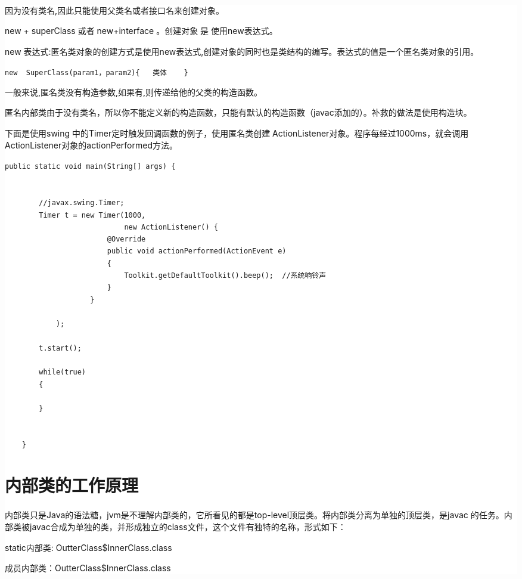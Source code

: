  

因为没有类名,因此只能使用父类名或者接口名来创建对象。

new + superClass  或者 new+interface  。创建对象 是 使用new表达式。

new 表达式:匿名类对象的创建方式是使用new表达式,创建对象的同时也是类结构的编写。表达式的值是一个匿名类对象的引用。

 ```
 new  SuperClass(param1，param2){   类体    }
 ```
 
 一般来说,匿名类没有构造参数,如果有,则传递给他的父类的构造函数。

 

匿名内部类由于没有类名，所以你不能定义新的构造函数，只能有默认的构造函数（javac添加的）。补救的做法是使用构造块。

 

下面是使用swing 中的Timer定时触发回调函数的例子，使用匿名类创建 ActionListener对象。程序每经过1000ms，就会调用 ActionListener对象的actionPerformed方法。

```
public static void main(String[] args) {


        //javax.swing.Timer;
        Timer t = new Timer(1000, 
                            new ActionListener() {
                        @Override
                        public void actionPerformed(ActionEvent e) 
                        {
                            Toolkit.getDefaultToolkit().beep();  //系统响铃声    
                        }
                    }
                    
            );
        
        t.start();
        
        while(true)
        {
            
        }
        

    }
```

# 内部类的工作原理

内部类只是Java的语法糖，jvm是不理解内部类的，它所看见的都是top-level顶层类。将内部类分离为单独的顶层类，是javac 的任务。内部类被javac合成为单独的类，并形成独立的class文件，这个文件有独特的名称，形式如下：

static内部类:  OutterClass$InnerClass.class

成员内部类：OutterClass$InnerClass.class
